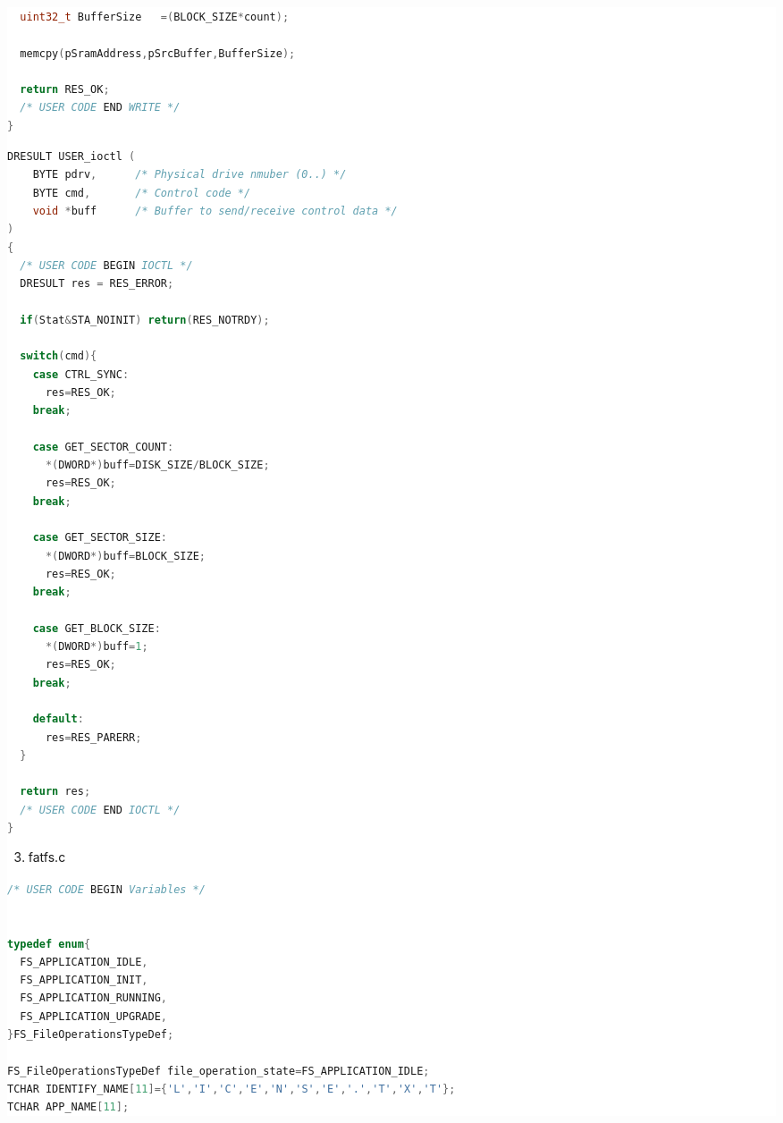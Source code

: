 ```C
  uint32_t BufferSize   =(BLOCK_SIZE*count);

  memcpy(pSramAddress,pSrcBuffer,BufferSize);

  return RES_OK;
  /* USER CODE END WRITE */
}
```
```C
DRESULT USER_ioctl (
	BYTE pdrv,      /* Physical drive nmuber (0..) */
	BYTE cmd,       /* Control code */
	void *buff      /* Buffer to send/receive control data */
)
{
  /* USER CODE BEGIN IOCTL */
  DRESULT res = RES_ERROR;

  if(Stat&STA_NOINIT) return(RES_NOTRDY);

  switch(cmd){
    case CTRL_SYNC:
      res=RES_OK;
    break;

    case GET_SECTOR_COUNT:
      *(DWORD*)buff=DISK_SIZE/BLOCK_SIZE;
      res=RES_OK;
    break;

    case GET_SECTOR_SIZE:
      *(DWORD*)buff=BLOCK_SIZE;
      res=RES_OK;
    break;

    case GET_BLOCK_SIZE:
      *(DWORD*)buff=1;
      res=RES_OK;
    break;

    default:
      res=RES_PARERR;
  }

  return res;
  /* USER CODE END IOCTL */
}
```

3. fatfs.c
```C
/* USER CODE BEGIN Variables */


typedef enum{
  FS_APPLICATION_IDLE,
  FS_APPLICATION_INIT,
  FS_APPLICATION_RUNNING,
  FS_APPLICATION_UPGRADE,
}FS_FileOperationsTypeDef;

FS_FileOperationsTypeDef file_operation_state=FS_APPLICATION_IDLE;
TCHAR IDENTIFY_NAME[11]={'L','I','C','E','N','S','E','.','T','X','T'};
TCHAR APP_NAME[11];
```